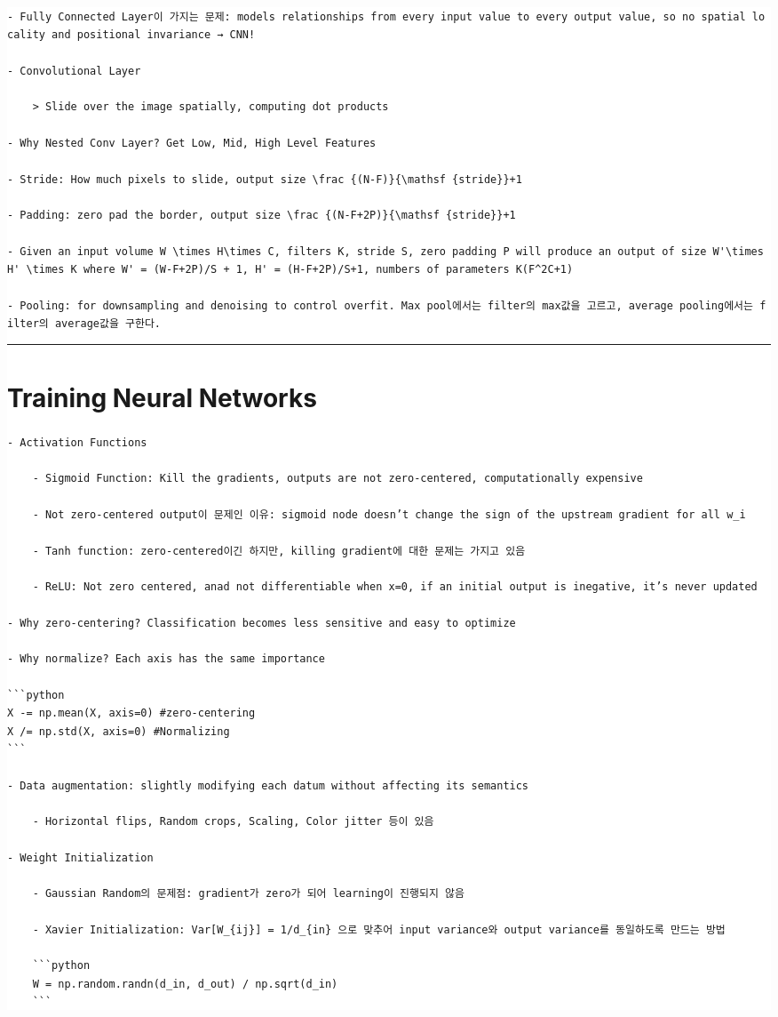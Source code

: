     - Fully Connected Layer이 가지는 문제: models relationships from every input value to every output value, so no spatial locality and positional invariance → CNN!

    - Convolutional Layer 

    	> Slide over the image spatially, computing dot products

    - Why Nested Conv Layer? Get Low, Mid, High Level Features

    - Stride: How much pixels to slide, output size \frac {(N-F)}{\mathsf {stride}}+1

    - Padding: zero pad the border, output size \frac {(N-F+2P)}{\mathsf {stride}}+1

    - Given an input volume W \times H\times C, filters K, stride S, zero padding P will produce an output of size W'\times H' \times K where W' = (W-F+2P)/S + 1, H' = (H-F+2P)/S+1, numbers of parameters K(F^2C+1)

    - Pooling: for downsampling and denoising to control overfit. Max pool에서는 filter의 max값을 고르고, average pooling에서는 filter의 average값을 구한다.

***

# Training Neural Networks

    - Activation Functions

    	- Sigmoid Function: Kill the gradients, outputs are not zero-centered, computationally expensive

    	- Not zero-centered output이 문제인 이유: sigmoid node doesn’t change the sign of the upstream gradient for all w_i

    	- Tanh function: zero-centered이긴 하지만, killing gradient에 대한 문제는 가지고 있음

    	- ReLU: Not zero centered, anad not differentiable when x=0, if an initial output is inegative, it’s never updated

    - Why zero-centering? Classification becomes less sensitive and easy to optimize

    - Why normalize? Each axis has the same importance

    ```python
    X -= np.mean(X, axis=0) #zero-centering
    X /= np.std(X, axis=0) #Normalizing
    ```

    - Data augmentation: slightly modifying each datum without affecting its semantics

    	- Horizontal flips, Random crops, Scaling, Color jitter 등이 있음

    - Weight Initialization

    	- Gaussian Random의 문제점: gradient가 zero가 되어 learning이 진행되지 않음

    	- Xavier Initialization: Var[W_{ij}] = 1/d_{in} 으로 맞추어 input variance와 output variance를 동일하도록 만드는 방법

    	```python
    	W = np.random.randn(d_in, d_out) / np.sqrt(d_in)
    	```
